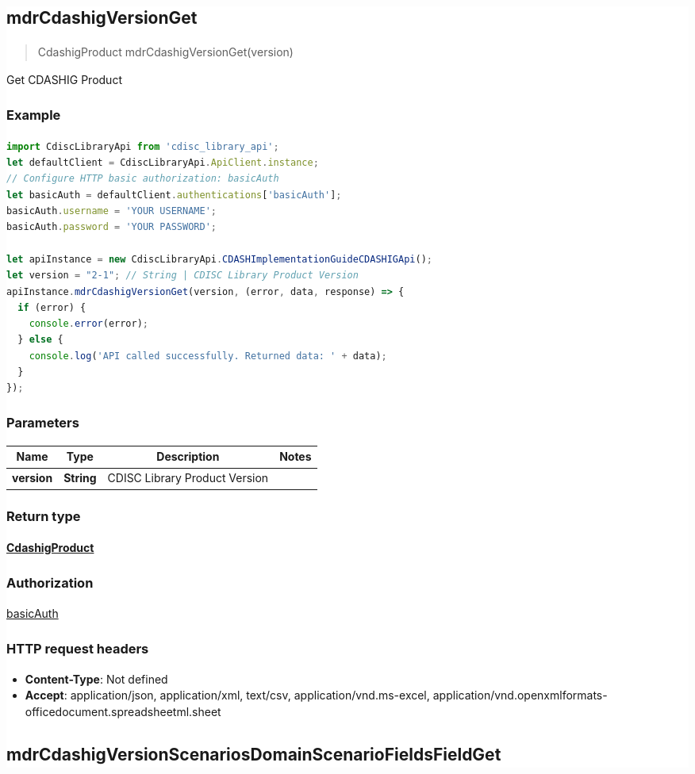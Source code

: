 
## mdrCdashigVersionGet

> CdashigProduct mdrCdashigVersionGet(version)



Get CDASHIG Product

### Example

```javascript
import CdiscLibraryApi from 'cdisc_library_api';
let defaultClient = CdiscLibraryApi.ApiClient.instance;
// Configure HTTP basic authorization: basicAuth
let basicAuth = defaultClient.authentications['basicAuth'];
basicAuth.username = 'YOUR USERNAME';
basicAuth.password = 'YOUR PASSWORD';

let apiInstance = new CdiscLibraryApi.CDASHImplementationGuideCDASHIGApi();
let version = "2-1"; // String | CDISC Library Product Version
apiInstance.mdrCdashigVersionGet(version, (error, data, response) => {
  if (error) {
    console.error(error);
  } else {
    console.log('API called successfully. Returned data: ' + data);
  }
});
```

### Parameters


Name | Type | Description  | Notes
------------- | ------------- | ------------- | -------------
 **version** | **String**| CDISC Library Product Version | 

### Return type

[**CdashigProduct**](CdashigProduct.md)

### Authorization

[basicAuth](../README.md#basicAuth)

### HTTP request headers

- **Content-Type**: Not defined
- **Accept**: application/json, application/xml, text/csv, application/vnd.ms-excel, application/vnd.openxmlformats-officedocument.spreadsheetml.sheet


## mdrCdashigVersionScenariosDomainScenarioFieldsFieldGet
